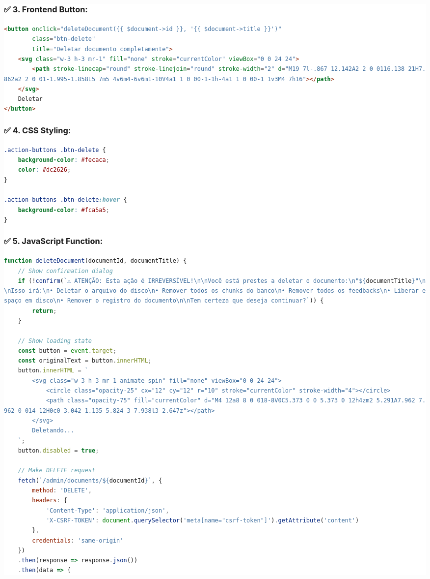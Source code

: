 ### **✅ 3. Frontend Button:**
```html
<button onclick="deleteDocument({{ $document->id }}, '{{ $document->title }}')" 
        class="btn-delete"
        title="Deletar documento completamente">
    <svg class="w-3 h-3 mr-1" fill="none" stroke="currentColor" viewBox="0 0 24 24">
        <path stroke-linecap="round" stroke-linejoin="round" stroke-width="2" d="M19 7l-.867 12.142A2 2 0 0116.138 21H7.862a2 2 0 01-1.995-1.858L5 7m5 4v6m4-6v6m1-10V4a1 1 0 00-1-1h-4a1 1 0 00-1 1v3M4 7h16"></path>
    </svg>
    Deletar
</button>
```

### **✅ 4. CSS Styling:**
```css
.action-buttons .btn-delete {
    background-color: #fecaca;
    color: #dc2626;
}

.action-buttons .btn-delete:hover {
    background-color: #fca5a5;
}
```

### **✅ 5. JavaScript Function:**
```javascript
function deleteDocument(documentId, documentTitle) {
    // Show confirmation dialog
    if (!confirm(`⚠️ ATENÇÃO: Esta ação é IRREVERSÍVEL!\n\nVocê está prestes a deletar o documento:\n"${documentTitle}"\n\nIsso irá:\n• Deletar o arquivo do disco\n• Remover todos os chunks do banco\n• Remover todos os feedbacks\n• Liberar espaço em disco\n• Remover o registro do documento\n\nTem certeza que deseja continuar?`)) {
        return;
    }
    
    // Show loading state
    const button = event.target;
    const originalText = button.innerHTML;
    button.innerHTML = `
        <svg class="w-3 h-3 mr-1 animate-spin" fill="none" viewBox="0 0 24 24">
            <circle class="opacity-25" cx="12" cy="12" r="10" stroke="currentColor" stroke-width="4"></circle>
            <path class="opacity-75" fill="currentColor" d="M4 12a8 8 0 018-8V0C5.373 0 0 5.373 0 12h4zm2 5.291A7.962 7.962 0 014 12H0c0 3.042 1.135 5.824 3 7.938l3-2.647z"></path>
        </svg>
        Deletando...
    `;
    button.disabled = true;
    
    // Make DELETE request
    fetch(`/admin/documents/${documentId}`, {
        method: 'DELETE',
        headers: {
            'Content-Type': 'application/json',
            'X-CSRF-TOKEN': document.querySelector('meta[name="csrf-token"]').getAttribute('content')
        },
        credentials: 'same-origin'
    })
    .then(response => response.json())
    .then(data => {
```